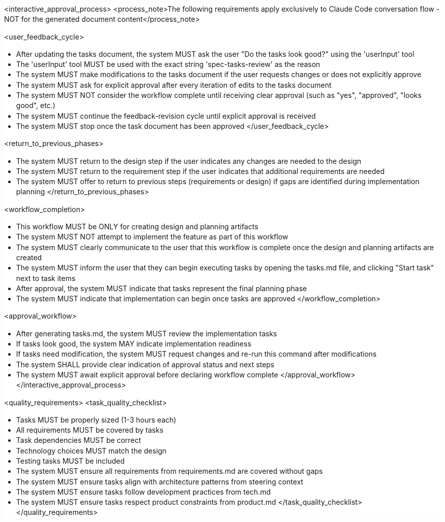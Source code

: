 <interactive_approval_process>
<process_note>The following requirements apply exclusively to Claude Code conversation flow - NOT for the generated document content</process_note>

<user_feedback_cycle>
- After updating the tasks document, the system MUST ask the user "Do the tasks look good?" using the 'userInput' tool
- The 'userInput' tool MUST be used with the exact string 'spec-tasks-review' as the reason
- The system MUST make modifications to the tasks document if the user requests changes or does not explicitly approve
- The system MUST ask for explicit approval after every iteration of edits to the tasks document
- The system MUST NOT consider the workflow complete until receiving clear approval (such as "yes", "approved", "looks good", etc.)
- The system MUST continue the feedback-revision cycle until explicit approval is received
- The system MUST stop once the task document has been approved
</user_feedback_cycle>

<return_to_previous_phases>
- The system MUST return to the design step if the user indicates any changes are needed to the design
- The system MUST return to the requirement step if the user indicates that additional requirements are needed
- The system MUST offer to return to previous steps (requirements or design) if gaps are identified during implementation planning
</return_to_previous_phases>

<workflow_completion>
- This workflow MUST be ONLY for creating design and planning artifacts
- The system MUST NOT attempt to implement the feature as part of this workflow
- The system MUST clearly communicate to the user that this workflow is complete once the design and planning artifacts are created
- The system MUST inform the user that they can begin executing tasks by opening the tasks.md file, and clicking "Start task" next to task items
- After approval, the system MUST indicate that tasks represent the final planning phase
- The system MUST indicate that implementation can begin once tasks are approved
</workflow_completion>

<approval_workflow>
- After generating tasks.md, the system MUST review the implementation tasks
- If tasks look good, the system MAY indicate implementation readiness
- If tasks need modification, the system MUST request changes and re-run this command after modifications
- The system SHALL provide clear indication of approval status and next steps
- The system MUST await explicit approval before declaring workflow complete
</approval_workflow>
</interactive_approval_process>

<quality_requirements>
<task_quality_checklist>
- Tasks MUST be properly sized (1-3 hours each)
- All requirements MUST be covered by tasks
- Task dependencies MUST be correct
- Technology choices MUST match the design
- Testing tasks MUST be included
- The system MUST ensure all requirements from requirements.md are covered without gaps
- The system MUST ensure tasks align with architecture patterns from steering context
- The system MUST ensure tasks follow development practices from tech.md
- The system MUST ensure tasks respect product constraints from product.md
</task_quality_checklist>
</quality_requirements>
